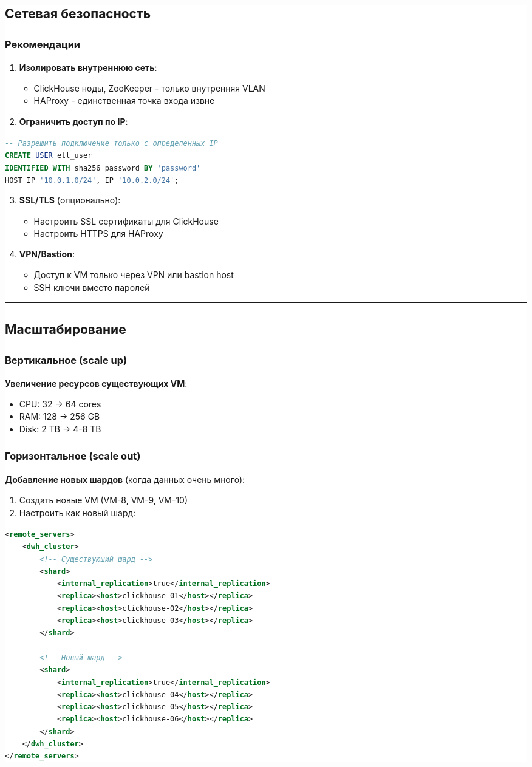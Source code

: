 
## Сетевая безопасность

### Рекомендации

1. **Изолировать внутреннюю сеть**:
   - ClickHouse ноды, ZooKeeper - только внутренняя VLAN
   - HAProxy - единственная точка входа извне

2. **Ограничить доступ по IP**:
```sql
-- Разрешить подключение только с определенных IP
CREATE USER etl_user
IDENTIFIED WITH sha256_password BY 'password'
HOST IP '10.0.1.0/24', IP '10.0.2.0/24';
```

3. **SSL/TLS** (опционально):
   - Настроить SSL сертификаты для ClickHouse
   - Настроить HTTPS для HAProxy

4. **VPN/Bastion**:
   - Доступ к VM только через VPN или bastion host
   - SSH ключи вместо паролей

---

## Масштабирование

### Вертикальное (scale up)

**Увеличение ресурсов существующих VM**:
- CPU: 32 → 64 cores
- RAM: 128 → 256 GB
- Disk: 2 TB → 4-8 TB

### Горизонтальное (scale out)

**Добавление новых шардов** (когда данных очень много):

1. Создать новые VM (VM-8, VM-9, VM-10)
2. Настроить как новый шард:
```xml
<remote_servers>
    <dwh_cluster>
        <!-- Существующий шард -->
        <shard>
            <internal_replication>true</internal_replication>
            <replica><host>clickhouse-01</host></replica>
            <replica><host>clickhouse-02</host></replica>
            <replica><host>clickhouse-03</host></replica>
        </shard>

        <!-- Новый шард -->
        <shard>
            <internal_replication>true</internal_replication>
            <replica><host>clickhouse-04</host></replica>
            <replica><host>clickhouse-05</host></replica>
            <replica><host>clickhouse-06</host></replica>
        </shard>
    </dwh_cluster>
</remote_servers>
```

